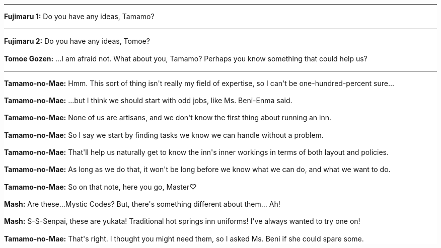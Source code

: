  
---

**Fujimaru 1:**
Do you have any ideas, Tamamo?
 

---

**Fujimaru 2:**
Do you have any ideas, Tomoe?
 
**Tomoe Gozen:**
...I am afraid not. What about you, Tamamo?
Perhaps you know something that could help us?

 


---
 
**Tamamo-no-Mae:**
Hmm. This sort of thing isn't really my field of expertise, so I can't be one-hundred-percent sure...

 
**Tamamo-no-Mae:**
...but I think we should start with odd jobs, like Ms. Beni-Enma said.

 
**Tamamo-no-Mae:**
None of us are artisans, and we don't know the first thing about running an inn.

 
**Tamamo-no-Mae:**
So I say we start by finding tasks we know we can handle without a problem.

 
**Tamamo-no-Mae:**
That'll help us naturally get to know the inn's inner workings in terms of both layout and policies.

 
**Tamamo-no-Mae:**
As long as we do that, it won't be long before we know what we can do, and what we want to do.

 
**Tamamo-no-Mae:**
So on that note, here you go, Master♡

 
**Mash:**
Are these...Mystic Codes?
But, there's something different about them... Ah!

 
**Mash:**
S-S-Senpai, these are yukata! Traditional hot springs inn uniforms! I've always wanted to try one on!

 
**Tamamo-no-Mae:**
That's right. I thought you might need them,
so I asked Ms. Beni if she could spare some.

